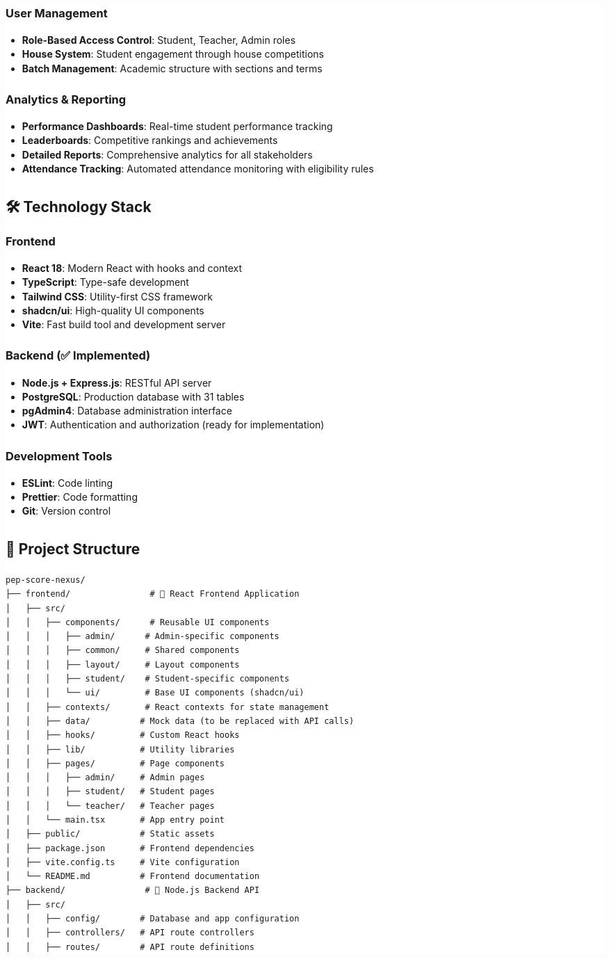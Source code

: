 ### User Management
- **Role-Based Access Control**: Student, Teacher, Admin roles
- **House System**: Student engagement through house competitions
- **Batch Management**: Academic structure with sections and terms

### Analytics & Reporting
- **Performance Dashboards**: Real-time student performance tracking
- **Leaderboards**: Competitive rankings and achievements
- **Detailed Reports**: Comprehensive analytics for all stakeholders
- **Attendance Tracking**: Automated attendance monitoring with eligibility rules

## 🛠 Technology Stack

### Frontend
- **React 18**: Modern React with hooks and context
- **TypeScript**: Type-safe development
- **Tailwind CSS**: Utility-first CSS framework
- **shadcn/ui**: High-quality UI components
- **Vite**: Fast build tool and development server

### Backend (✅ Implemented)
- **Node.js + Express.js**: RESTful API server
- **PostgreSQL**: Production database with 31 tables
- **pgAdmin4**: Database administration interface
- **JWT**: Authentication and authorization (ready for implementation)

### Development Tools
- **ESLint**: Code linting
- **Prettier**: Code formatting
- **Git**: Version control

## 📁 Project Structure

```
pep-score-nexus/
├── frontend/                # 🎨 React Frontend Application
│   ├── src/
│   │   ├── components/      # Reusable UI components
│   │   │   ├── admin/      # Admin-specific components
│   │   │   ├── common/     # Shared components
│   │   │   ├── layout/     # Layout components
│   │   │   ├── student/    # Student-specific components
│   │   │   └── ui/         # Base UI components (shadcn/ui)
│   │   ├── contexts/       # React contexts for state management
│   │   ├── data/          # Mock data (to be replaced with API calls)
│   │   ├── hooks/         # Custom React hooks
│   │   ├── lib/           # Utility libraries
│   │   ├── pages/         # Page components
│   │   │   ├── admin/     # Admin pages
│   │   │   ├── student/   # Student pages
│   │   │   └── teacher/   # Teacher pages
│   │   └── main.tsx       # App entry point
│   ├── public/            # Static assets
│   ├── package.json       # Frontend dependencies
│   ├── vite.config.ts     # Vite configuration
│   └── README.md          # Frontend documentation
├── backend/                # 🚀 Node.js Backend API
│   ├── src/
│   │   ├── config/        # Database and app configuration
│   │   ├── controllers/   # API route controllers
│   │   ├── routes/        # API route definitions
```